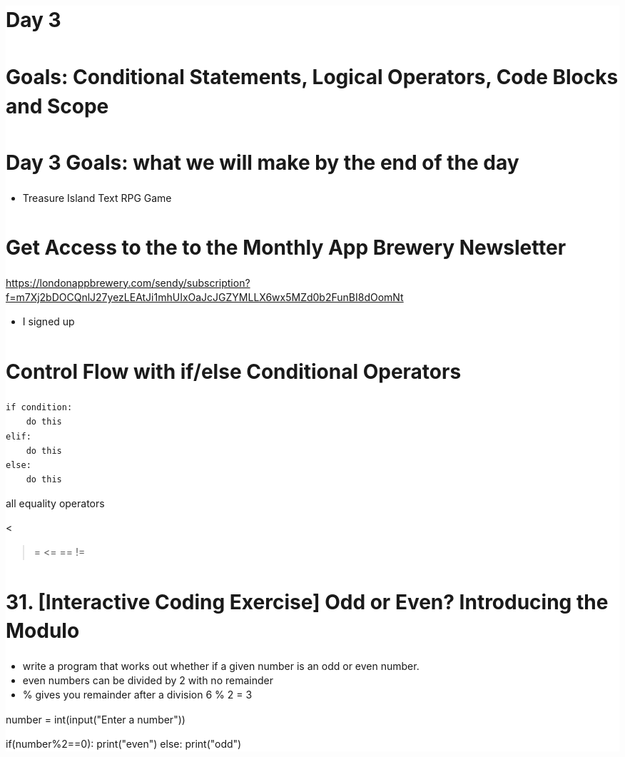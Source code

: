 # Day 3 
# Goals: Conditional Statements, Logical Operators, Code Blocks and Scope


# Day 3 Goals: what we will make by the end of the day 
- Treasure Island Text RPG Game


# Get Access to the to the Monthly App Brewery Newsletter
https://londonappbrewery.com/sendy/subscription?f=m7Xj2bDOCQnlJ27yezLEAtJi1mhUIxOaJcJGZYMLLX6wx5MZd0b2FunBI8dOomNt
- I signed up 


# Control Flow with if/else Conditional Operators 
```
if condition:
    do this
elif: 
    do this
else:
    do this

```

all equality operators 
> 
< 
>=
<= 
== 
!=

# 31. [Interactive Coding Exercise] Odd or Even? Introducing the Modulo 
- write a program that works out whether if a given number is an odd or even number. 
- even numbers can be divided by 2 with no remainder 
- % gives you remainder after a division 
6 % 2 = 3 

number = int(input("Enter a number"))

if(number%2==0): 
    print("even")
else:
    print("odd")
